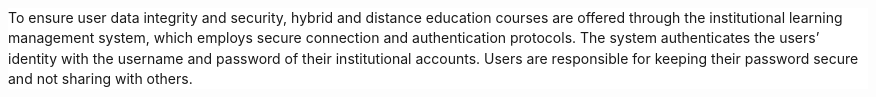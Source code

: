 To ensure user data integrity and security, hybrid and distance education
courses are offered through the institutional learning management system, which
employs secure connection and authentication protocols. The system authenticates
the users’ identity with the username and password of their institutional
accounts. Users are responsible for keeping their password secure and not
sharing with others.
